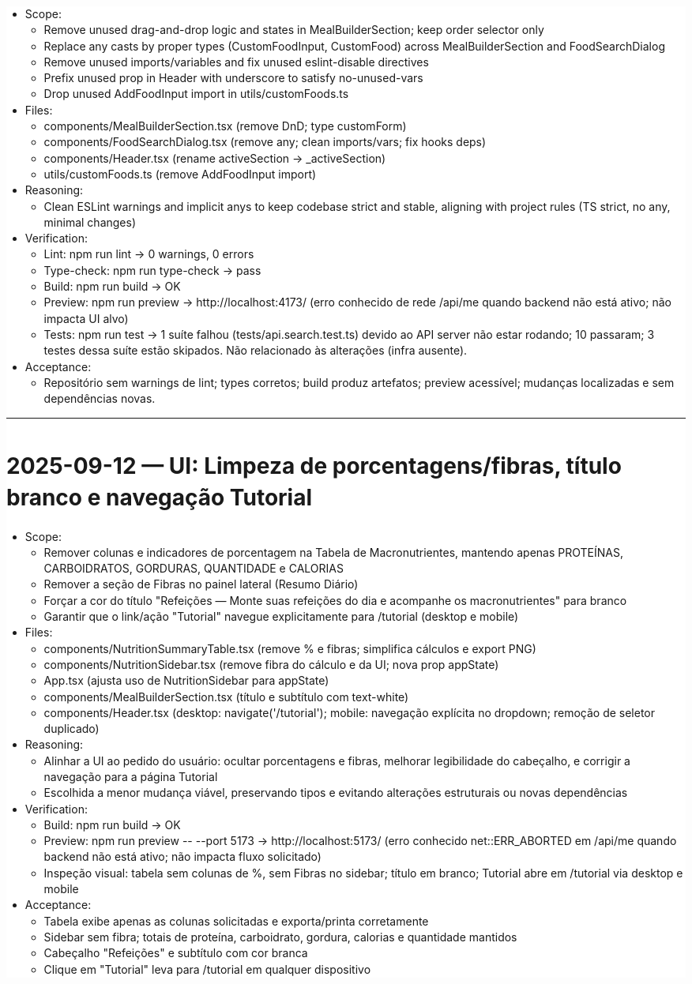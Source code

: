- Scope:
  - Remove unused drag-and-drop logic and states in MealBuilderSection; keep order selector only
  - Replace any casts by proper types (CustomFoodInput, CustomFood) across MealBuilderSection and FoodSearchDialog
  - Remove unused imports/variables and fix unused eslint-disable directives
  - Prefix unused prop in Header with underscore to satisfy no-unused-vars
  - Drop unused AddFoodInput import in utils/customFoods.ts
- Files:
  - components/MealBuilderSection.tsx (remove DnD; type customForm)
  - components/FoodSearchDialog.tsx (remove any; clean imports/vars; fix hooks deps)
  - components/Header.tsx (rename activeSection -> _activeSection)
  - utils/customFoods.ts (remove AddFoodInput import)
- Reasoning:
  - Clean ESLint warnings and implicit anys to keep codebase strict and stable, aligning with project rules (TS strict, no any, minimal changes)
- Verification:
  - Lint: npm run lint → 0 warnings, 0 errors
  - Type-check: npm run type-check → pass
  - Build: npm run build → OK
  - Preview: npm run preview → http://localhost:4173/ (erro conhecido de rede /api/me quando backend não está ativo; não impacta UI alvo)
  - Tests: npm run test → 1 suíte falhou (tests/api.search.test.ts) devido ao API server não estar rodando; 10 passaram; 3 testes dessa suíte estão skipados. Não relacionado às alterações (infra ausente).
- Acceptance:
  - Repositório sem warnings de lint; types corretos; build produz artefatos; preview acessível; mudanças localizadas e sem dependências novas.

---

# 2025-09-12 — UI: Limpeza de porcentagens/fibras, título branco e navegação Tutorial

- Scope:
  - Remover colunas e indicadores de porcentagem na Tabela de Macronutrientes, mantendo apenas PROTEÍNAS, CARBOIDRATOS, GORDURAS, QUANTIDADE e CALORIAS
  - Remover a seção de Fibras no painel lateral (Resumo Diário)
  - Forçar a cor do título "Refeições — Monte suas refeições do dia e acompanhe os macronutrientes" para branco
  - Garantir que o link/ação "Tutorial" navegue explicitamente para /tutorial (desktop e mobile)
- Files:
  - components/NutritionSummaryTable.tsx (remove % e fibras; simplifica cálculos e export PNG)
  - components/NutritionSidebar.tsx (remove fibra do cálculo e da UI; nova prop appState)
  - App.tsx (ajusta uso de NutritionSidebar para appState)
  - components/MealBuilderSection.tsx (título e subtítulo com text-white)
  - components/Header.tsx (desktop: navigate('/tutorial'); mobile: navegação explícita no dropdown; remoção de seletor duplicado)
- Reasoning:
  - Alinhar a UI ao pedido do usuário: ocultar porcentagens e fibras, melhorar legibilidade do cabeçalho, e corrigir a navegação para a página Tutorial
  - Escolhida a menor mudança viável, preservando tipos e evitando alterações estruturais ou novas dependências
- Verification:
  - Build: npm run build → OK
  - Preview: npm run preview -- --port 5173 → http://localhost:5173/ (erro conhecido net::ERR_ABORTED em /api/me quando backend não está ativo; não impacta fluxo solicitado)
  - Inspeção visual: tabela sem colunas de %, sem Fibras no sidebar; título em branco; Tutorial abre em /tutorial via desktop e mobile
- Acceptance:
  - Tabela exibe apenas as colunas solicitadas e exporta/printa corretamente
  - Sidebar sem fibra; totais de proteína, carboidrato, gordura, calorias e quantidade mantidos
  - Cabeçalho "Refeições" e subtítulo com cor branca
  - Clique em "Tutorial" leva para /tutorial em qualquer dispositivo

